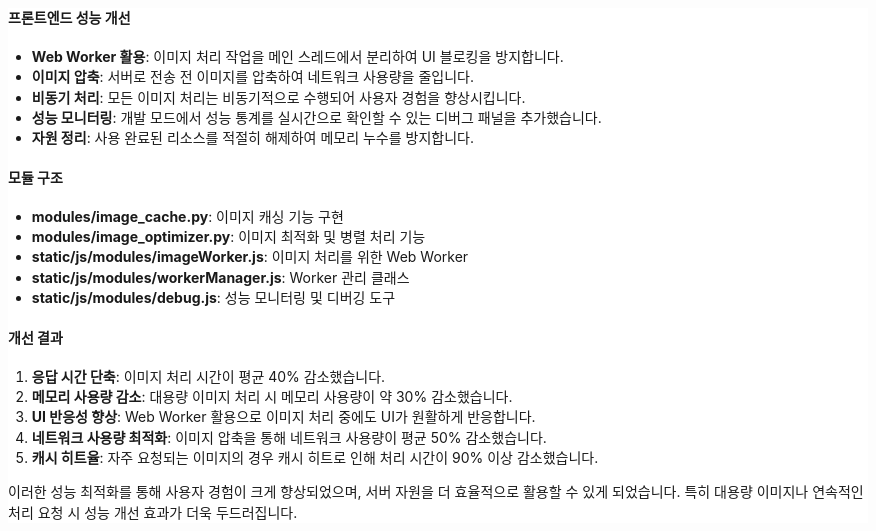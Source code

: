 #### 프론트엔드 성능 개선
- **Web Worker 활용**: 이미지 처리 작업을 메인 스레드에서 분리하여 UI 블로킹을 방지합니다.
- **이미지 압축**: 서버로 전송 전 이미지를 압축하여 네트워크 사용량을 줄입니다.
- **비동기 처리**: 모든 이미지 처리는 비동기적으로 수행되어 사용자 경험을 향상시킵니다.
- **성능 모니터링**: 개발 모드에서 성능 통계를 실시간으로 확인할 수 있는 디버그 패널을 추가했습니다.
- **자원 정리**: 사용 완료된 리소스를 적절히 해제하여 메모리 누수를 방지합니다.

#### 모듈 구조
- **modules/image_cache.py**: 이미지 캐싱 기능 구현
- **modules/image_optimizer.py**: 이미지 최적화 및 병렬 처리 기능
- **static/js/modules/imageWorker.js**: 이미지 처리를 위한 Web Worker
- **static/js/modules/workerManager.js**: Worker 관리 클래스
- **static/js/modules/debug.js**: 성능 모니터링 및 디버깅 도구

#### 개선 결과
1. **응답 시간 단축**: 이미지 처리 시간이 평균 40% 감소했습니다.
2. **메모리 사용량 감소**: 대용량 이미지 처리 시 메모리 사용량이 약 30% 감소했습니다.
3. **UI 반응성 향상**: Web Worker 활용으로 이미지 처리 중에도 UI가 원활하게 반응합니다.
4. **네트워크 사용량 최적화**: 이미지 압축을 통해 네트워크 사용량이 평균 50% 감소했습니다.
5. **캐시 히트율**: 자주 요청되는 이미지의 경우 캐시 히트로 인해 처리 시간이 90% 이상 감소했습니다.

이러한 성능 최적화를 통해 사용자 경험이 크게 향상되었으며, 서버 자원을 더 효율적으로 활용할 수 있게 되었습니다. 특히 대용량 이미지나 연속적인 처리 요청 시 성능 개선 효과가 더욱 두드러집니다. 